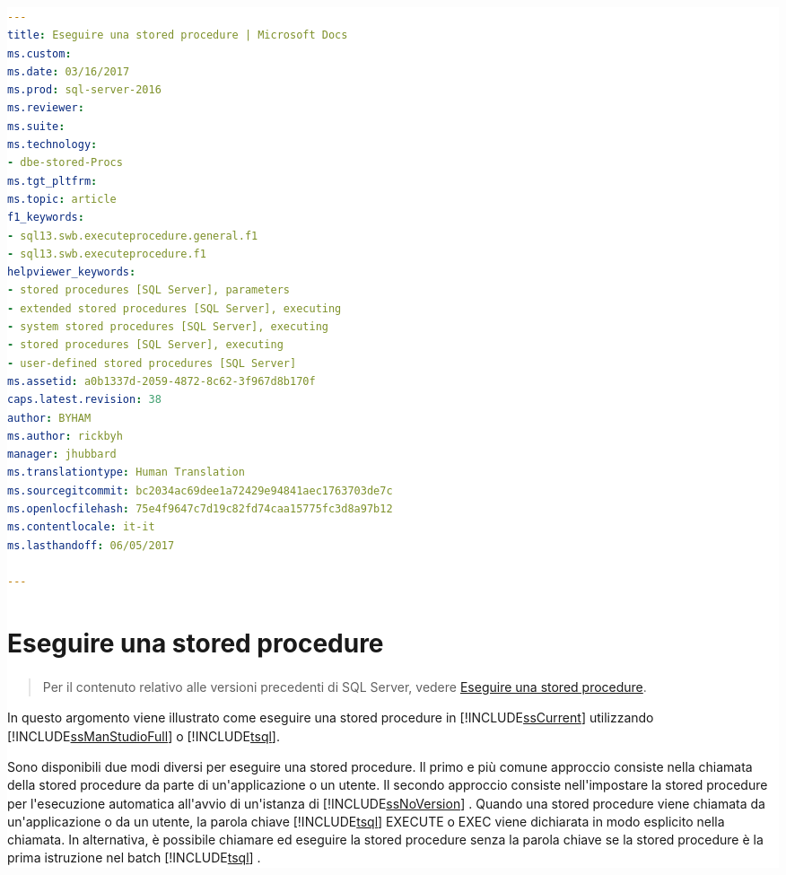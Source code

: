 ```yaml
---
title: Eseguire una stored procedure | Microsoft Docs
ms.custom: 
ms.date: 03/16/2017
ms.prod: sql-server-2016
ms.reviewer: 
ms.suite: 
ms.technology:
- dbe-stored-Procs
ms.tgt_pltfrm: 
ms.topic: article
f1_keywords:
- sql13.swb.executeprocedure.general.f1
- sql13.swb.executeprocedure.f1
helpviewer_keywords:
- stored procedures [SQL Server], parameters
- extended stored procedures [SQL Server], executing
- system stored procedures [SQL Server], executing
- stored procedures [SQL Server], executing
- user-defined stored procedures [SQL Server]
ms.assetid: a0b1337d-2059-4872-8c62-3f967d8b170f
caps.latest.revision: 38
author: BYHAM
ms.author: rickbyh
manager: jhubbard
ms.translationtype: Human Translation
ms.sourcegitcommit: bc2034ac69dee1a72429e94841aec1763703de7c
ms.openlocfilehash: 75e4f9647c7d19c82fd74caa15775fc3d8a97b12
ms.contentlocale: it-it
ms.lasthandoff: 06/05/2017

---
```

# <a name="execute-a-stored-procedure"></a>Eseguire una stored procedure

 > Per il contenuto relativo alle versioni precedenti di SQL Server, vedere [Eseguire una stored procedure](https://msdn.microsoft.com/en-US/library/ms189915(SQL.120).aspx).

  In questo argomento viene illustrato come eseguire una stored procedure in [!INCLUDE[ssCurrent](../../includes/sscurrent-md.md)] utilizzando [!INCLUDE[ssManStudioFull](../../includes/ssmanstudiofull-md.md)] o [!INCLUDE[tsql](../../includes/tsql-md.md)].  
  
 Sono disponibili due modi diversi per eseguire una stored procedure. Il primo e più comune approccio consiste nella chiamata della stored procedure da parte di un'applicazione o un utente. Il secondo approccio consiste nell'impostare la stored procedure per l'esecuzione automatica all'avvio di un'istanza di [!INCLUDE[ssNoVersion](../../includes/ssnoversion-md.md)] . Quando una stored procedure viene chiamata da un'applicazione o da un utente, la parola chiave [!INCLUDE[tsql](../../includes/tsql-md.md)] EXECUTE o EXEC viene dichiarata in modo esplicito nella chiamata. In alternativa, è possibile chiamare ed eseguire la stored procedure senza la parola chiave se la stored procedure è la prima istruzione nel batch [!INCLUDE[tsql](../../includes/tsql-md.md)] .  
  